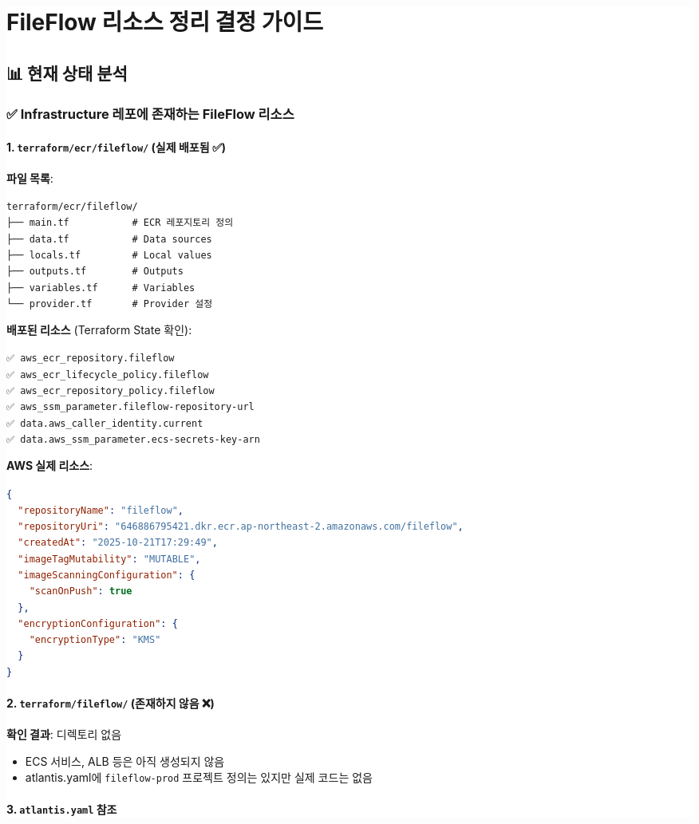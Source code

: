 # FileFlow 리소스 정리 결정 가이드

## 📊 현재 상태 분석

### ✅ Infrastructure 레포에 존재하는 FileFlow 리소스

#### 1. `terraform/ecr/fileflow/` (실제 배포됨 ✅)

**파일 목록**:
```
terraform/ecr/fileflow/
├── main.tf           # ECR 레포지토리 정의
├── data.tf           # Data sources
├── locals.tf         # Local values
├── outputs.tf        # Outputs
├── variables.tf      # Variables
└── provider.tf       # Provider 설정
```

**배포된 리소스** (Terraform State 확인):
```
✅ aws_ecr_repository.fileflow
✅ aws_ecr_lifecycle_policy.fileflow
✅ aws_ecr_repository_policy.fileflow
✅ aws_ssm_parameter.fileflow-repository-url
✅ data.aws_caller_identity.current
✅ data.aws_ssm_parameter.ecs-secrets-key-arn
```

**AWS 실제 리소스**:
```json
{
  "repositoryName": "fileflow",
  "repositoryUri": "646886795421.dkr.ecr.ap-northeast-2.amazonaws.com/fileflow",
  "createdAt": "2025-10-21T17:29:49",
  "imageTagMutability": "MUTABLE",
  "imageScanningConfiguration": {
    "scanOnPush": true
  },
  "encryptionConfiguration": {
    "encryptionType": "KMS"
  }
}
```

#### 2. `terraform/fileflow/` (존재하지 않음 ❌)

**확인 결과**: 디렉토리 없음
- ECS 서비스, ALB 등은 아직 생성되지 않음
- atlantis.yaml에 `fileflow-prod` 프로젝트 정의는 있지만 실제 코드는 없음

#### 3. `atlantis.yaml` 참조
